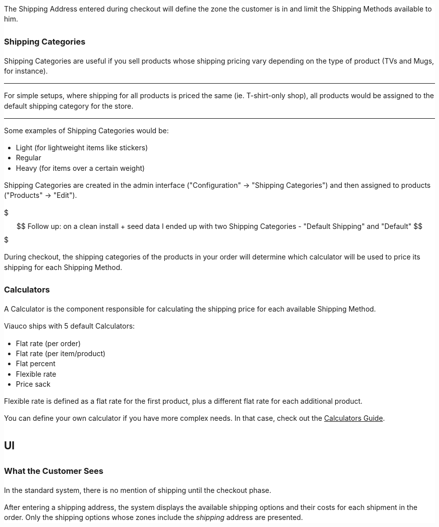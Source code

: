 The Shipping Address entered during checkout will define the zone the customer is in and limit the Shipping Methods available to him.

### Shipping Categories

Shipping Categories are useful if you sell products whose shipping pricing vary depending on the type of product (TVs and Mugs, for instance).

***
For simple setups, where shipping for all products is priced the same (ie. T-shirt-only shop), all products would be assigned to the default shipping category for the store.
***

Some examples of Shipping Categories would be:

* Light (for lightweight items like stickers)
* Regular
* Heavy (for items over a certain weight)

Shipping Categories are created in the admin interface ("Configuration" -> "Shipping Categories") and then assigned to products ("Products" -> "Edit").

$$$
Follow up: on a clean install + seed data I ended up with two Shipping Categories - "Default Shipping" and "Default"
$$$

During checkout, the shipping categories of the products in your order will determine which calculator will be used to price its shipping for each Shipping Method.

### Calculators

A Calculator is the component responsible for calculating the shipping price for each available Shipping Method.

Viauco ships with 5 default Calculators:

* Flat rate (per order)
* Flat rate (per item/product)
* Flat percent
* Flexible rate
* Price sack

Flexible rate is defined as a flat rate for the first product, plus a different flat rate for each additional product.

You can define your own calculator if you have more complex needs. In that case, check out the [Calculators Guide](/developer/core/calculators.html).

## UI

### What the Customer Sees

In the standard system, there is no mention of shipping until the checkout phase.

After entering a shipping address, the system displays the available shipping options and their costs for each shipment in the order. Only the shipping options whose zones include the _shipping_ address are presented.
